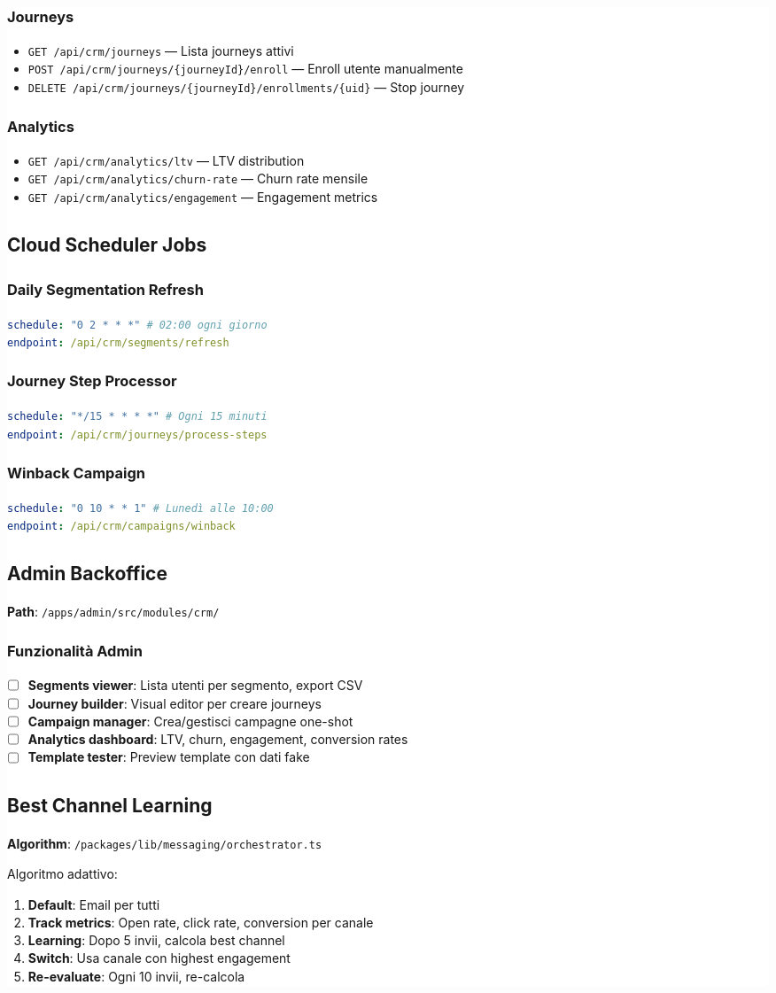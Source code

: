 ### Journeys
- `GET /api/crm/journeys` — Lista journeys attivi
- `POST /api/crm/journeys/{journeyId}/enroll` — Enroll utente manualmente
- `DELETE /api/crm/journeys/{journeyId}/enrollments/{uid}` — Stop journey

### Analytics
- `GET /api/crm/analytics/ltv` — LTV distribution
- `GET /api/crm/analytics/churn-rate` — Churn rate mensile
- `GET /api/crm/analytics/engagement` — Engagement metrics

## Cloud Scheduler Jobs

### Daily Segmentation Refresh
```yaml
schedule: "0 2 * * *" # 02:00 ogni giorno
endpoint: /api/crm/segments/refresh
```

### Journey Step Processor
```yaml
schedule: "*/15 * * * *" # Ogni 15 minuti
endpoint: /api/crm/journeys/process-steps
```

### Winback Campaign
```yaml
schedule: "0 10 * * 1" # Lunedì alle 10:00
endpoint: /api/crm/campaigns/winback
```

## Admin Backoffice

**Path**: `/apps/admin/src/modules/crm/`

### Funzionalità Admin
- [ ] **Segments viewer**: Lista utenti per segmento, export CSV
- [ ] **Journey builder**: Visual editor per creare journeys
- [ ] **Campaign manager**: Crea/gestisci campagne one-shot
- [ ] **Analytics dashboard**: LTV, churn, engagement, conversion rates
- [ ] **Template tester**: Preview template con dati fake

## Best Channel Learning

**Algorithm**: `/packages/lib/messaging/orchestrator.ts`

Algoritmo adattivo:
1. **Default**: Email per tutti
2. **Track metrics**: Open rate, click rate, conversion per canale
3. **Learning**: Dopo 5 invii, calcola best channel
4. **Switch**: Usa canale con highest engagement
5. **Re-evaluate**: Ogni 10 invii, re-calcola
